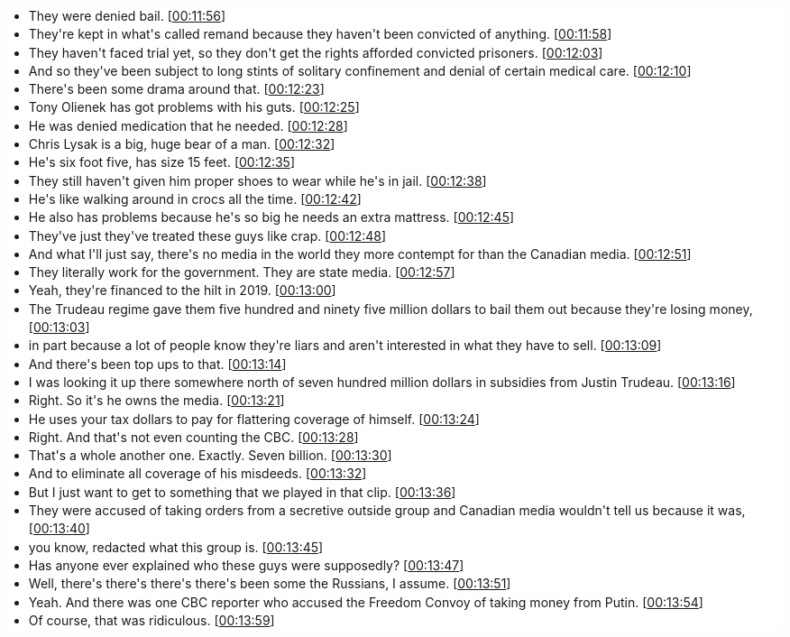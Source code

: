 *  They were denied bail. [[00:11:56](https://www.youtube.com/watch?v=vBDO8xIooho&t=716.5s)]
*  They're kept in what's called remand because they haven't been convicted of anything. [[00:11:58](https://www.youtube.com/watch?v=vBDO8xIooho&t=718.5s)]
*  They haven't faced trial yet, so they don't get the rights afforded convicted prisoners. [[00:12:03](https://www.youtube.com/watch?v=vBDO8xIooho&t=723.5s)]
*  And so they've been subject to long stints of solitary confinement and denial of certain medical care. [[00:12:10](https://www.youtube.com/watch?v=vBDO8xIooho&t=730.5s)]
*  There's been some drama around that. [[00:12:23](https://www.youtube.com/watch?v=vBDO8xIooho&t=743.5s)]
*  Tony Olienek has got problems with his guts. [[00:12:25](https://www.youtube.com/watch?v=vBDO8xIooho&t=745.5s)]
*  He was denied medication that he needed. [[00:12:28](https://www.youtube.com/watch?v=vBDO8xIooho&t=748.5s)]
*  Chris Lysak is a big, huge bear of a man. [[00:12:32](https://www.youtube.com/watch?v=vBDO8xIooho&t=752.5s)]
*  He's six foot five, has size 15 feet. [[00:12:35](https://www.youtube.com/watch?v=vBDO8xIooho&t=755.5s)]
*  They still haven't given him proper shoes to wear while he's in jail. [[00:12:38](https://www.youtube.com/watch?v=vBDO8xIooho&t=758.5s)]
*  He's like walking around in crocs all the time. [[00:12:42](https://www.youtube.com/watch?v=vBDO8xIooho&t=762.5s)]
*  He also has problems because he's so big he needs an extra mattress. [[00:12:45](https://www.youtube.com/watch?v=vBDO8xIooho&t=765.5s)]
*  They've just they've treated these guys like crap. [[00:12:48](https://www.youtube.com/watch?v=vBDO8xIooho&t=768.5s)]
*  And what I'll just say, there's no media in the world they more contempt for than the Canadian media. [[00:12:51](https://www.youtube.com/watch?v=vBDO8xIooho&t=771.5s)]
*  They literally work for the government. They are state media. [[00:12:57](https://www.youtube.com/watch?v=vBDO8xIooho&t=777.5s)]
*  Yeah, they're financed to the hilt in 2019. [[00:13:00](https://www.youtube.com/watch?v=vBDO8xIooho&t=780.5s)]
*  The Trudeau regime gave them five hundred and ninety five million dollars to bail them out because they're losing money, [[00:13:03](https://www.youtube.com/watch?v=vBDO8xIooho&t=783.5s)]
*  in part because a lot of people know they're liars and aren't interested in what they have to sell. [[00:13:09](https://www.youtube.com/watch?v=vBDO8xIooho&t=789.5s)]
*  And there's been top ups to that. [[00:13:14](https://www.youtube.com/watch?v=vBDO8xIooho&t=794.5s)]
*  I was looking it up there somewhere north of seven hundred million dollars in subsidies from Justin Trudeau. [[00:13:16](https://www.youtube.com/watch?v=vBDO8xIooho&t=796.5s)]
*  Right. So it's he owns the media. [[00:13:21](https://www.youtube.com/watch?v=vBDO8xIooho&t=801.5s)]
*  He uses your tax dollars to pay for flattering coverage of himself. [[00:13:24](https://www.youtube.com/watch?v=vBDO8xIooho&t=804.5s)]
*  Right. And that's not even counting the CBC. [[00:13:28](https://www.youtube.com/watch?v=vBDO8xIooho&t=808.5s)]
*  That's a whole another one. Exactly. Seven billion. [[00:13:30](https://www.youtube.com/watch?v=vBDO8xIooho&t=810.5s)]
*  And to eliminate all coverage of his misdeeds. [[00:13:32](https://www.youtube.com/watch?v=vBDO8xIooho&t=812.5s)]
*  But I just want to get to something that we played in that clip. [[00:13:36](https://www.youtube.com/watch?v=vBDO8xIooho&t=816.5s)]
*  They were accused of taking orders from a secretive outside group and Canadian media wouldn't tell us because it was, [[00:13:40](https://www.youtube.com/watch?v=vBDO8xIooho&t=820.5s)]
*  you know, redacted what this group is. [[00:13:45](https://www.youtube.com/watch?v=vBDO8xIooho&t=825.5s)]
*  Has anyone ever explained who these guys were supposedly? [[00:13:47](https://www.youtube.com/watch?v=vBDO8xIooho&t=827.5s)]
*  Well, there's there's there's there's been some the Russians, I assume. [[00:13:51](https://www.youtube.com/watch?v=vBDO8xIooho&t=831.5s)]
*  Yeah. And there was one CBC reporter who accused the Freedom Convoy of taking money from Putin. [[00:13:54](https://www.youtube.com/watch?v=vBDO8xIooho&t=834.5s)]
*  Of course, that was ridiculous. [[00:13:59](https://www.youtube.com/watch?v=vBDO8xIooho&t=839.5s)]
